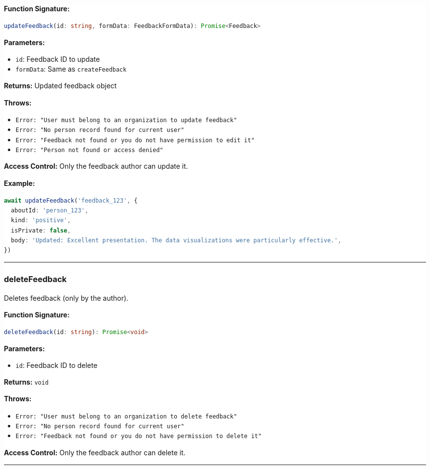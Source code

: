 **Function Signature:**

```typescript
updateFeedback(id: string, formData: FeedbackFormData): Promise<Feedback>
```

**Parameters:**

- `id`: Feedback ID to update
- `formData`: Same as `createFeedback`

**Returns:** Updated feedback object

**Throws:**

- `Error: "User must belong to an organization to update feedback"`
- `Error: "No person record found for current user"`
- `Error: "Feedback not found or you do not have permission to edit it"`
- `Error: "Person not found or access denied"`

**Access Control:** Only the feedback author can update it.

**Example:**

```typescript
await updateFeedback('feedback_123', {
  aboutId: 'person_123',
  kind: 'positive',
  isPrivate: false,
  body: 'Updated: Excellent presentation. The data visualizations were particularly effective.',
})
```

---

### deleteFeedback

Deletes feedback (only by the author).

**Function Signature:**

```typescript
deleteFeedback(id: string): Promise<void>
```

**Parameters:**

- `id`: Feedback ID to delete

**Returns:** `void`

**Throws:**

- `Error: "User must belong to an organization to delete feedback"`
- `Error: "No person record found for current user"`
- `Error: "Feedback not found or you do not have permission to delete it"`

**Access Control:** Only the feedback author can delete it.

---

